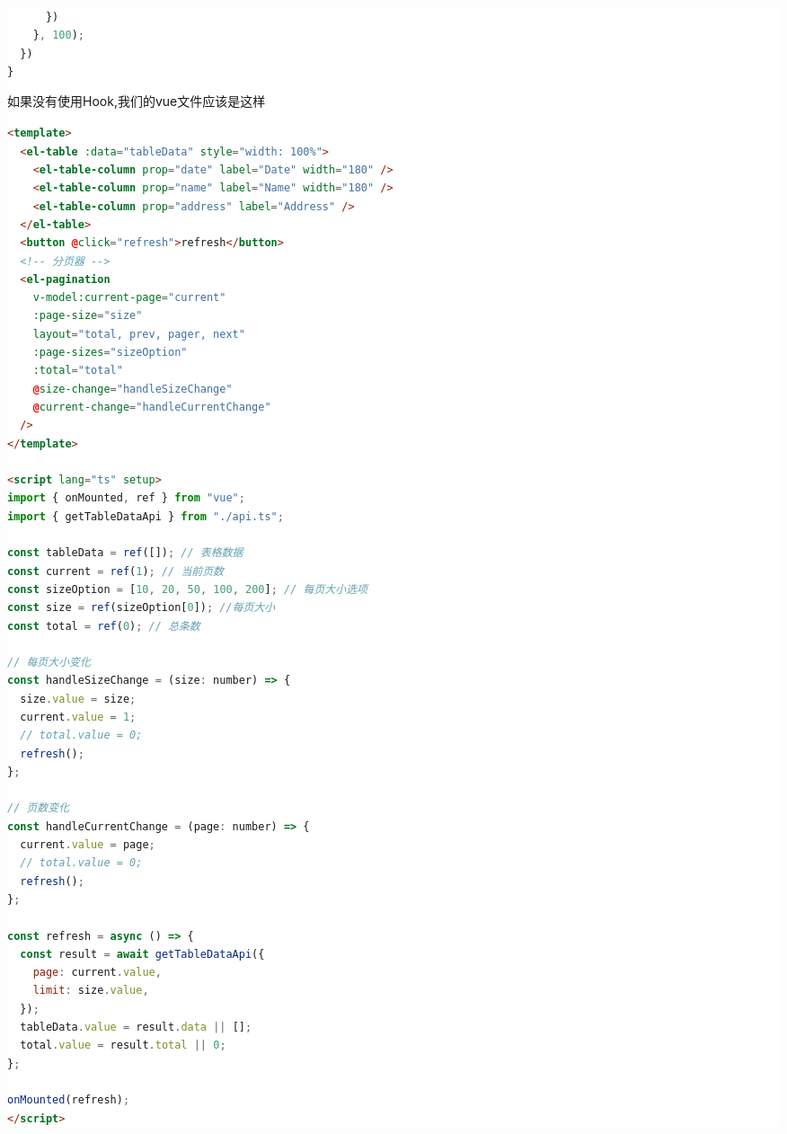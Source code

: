 ```js
      })
    }, 100);
  })
}
```
如果没有使用Hook,我们的vue文件应该是这样
```html
<template>
  <el-table :data="tableData" style="width: 100%">
    <el-table-column prop="date" label="Date" width="180" />
    <el-table-column prop="name" label="Name" width="180" />
    <el-table-column prop="address" label="Address" />
  </el-table>
  <button @click="refresh">refresh</button>
  <!-- 分页器 -->
  <el-pagination
    v-model:current-page="current"
    :page-size="size"
    layout="total, prev, pager, next"
    :page-sizes="sizeOption"
    :total="total"
    @size-change="handleSizeChange"
    @current-change="handleCurrentChange"
  />
</template>

<script lang="ts" setup>
import { onMounted, ref } from "vue";
import { getTableDataApi } from "./api.ts";

const tableData = ref([]); // 表格数据
const current = ref(1); // 当前页数
const sizeOption = [10, 20, 50, 100, 200]; // 每页大小选项
const size = ref(sizeOption[0]); //每页大小
const total = ref(0); // 总条数

// 每页大小变化
const handleSizeChange = (size: number) => {
  size.value = size;
  current.value = 1;
  // total.value = 0;
  refresh();
};

// 页数变化
const handleCurrentChange = (page: number) => {
  current.value = page;
  // total.value = 0;
  refresh();
};

const refresh = async () => {
  const result = await getTableDataApi({
    page: current.value,
    limit: size.value,
  });
  tableData.value = result.data || [];
  total.value = result.total || 0;
};

onMounted(refresh);
</script>
```